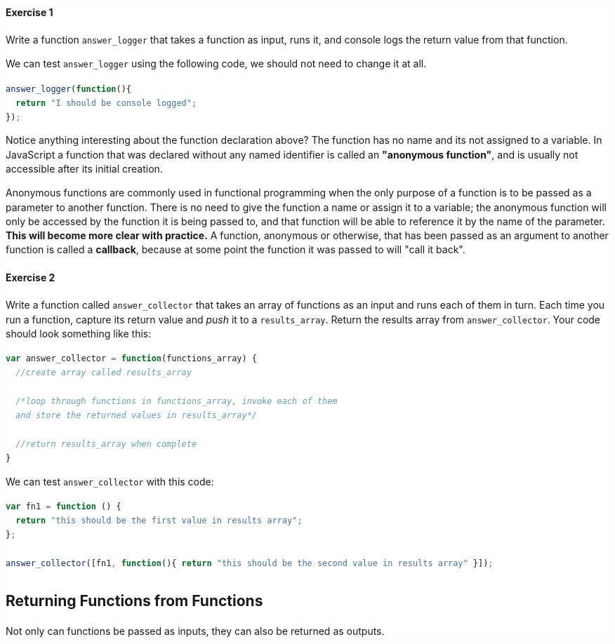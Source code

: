 #### Exercise 1

Write a function `answer_logger` that takes a function as input, runs it, and console logs the return value from that function.

We can test `answer_logger` using the following code, we should not need to change it at all.

```javascript
answer_logger(function(){
  return "I should be console logged";
});
```
Notice anything interesting about the function declaration above? The function has no name and its not assigned to a variable. In JavaScript a function that was declared without any named identifier is called an **"anonymous function"**, and is usually not accessible after its initial creation.

Anonymous functions are commonly used in functional programming when the only purpose of a function is to be passed as a parameter to another function. There is no need to give the function a name or assign it to a variable; the anonymous function will only be accessed by the function it is being passed to, and that function will be able to reference it by the name of the parameter. **This will become more clear with practice.** A function, anonymous or otherwise, that has been passed as an argument to another function is called a **callback**, because at some point the function it was passed to will "call it back".

#### Exercise 2

Write a function called `answer_collector` that takes an array of functions as an input and runs each of them in turn. Each time you run a function, capture its return value and *push* it to a `results_array`. Return the results array from `answer_collector`. Your code should look something like this:

```javascript
var answer_collector = function(functions_array) {
  //create array called results_array

  /*loop through functions in functions_array, invoke each of them
  and store the returned values in results_array*/

  //return results_array when complete
}
```

We can test `answer_collector` with this code:

```javascript
var fn1 = function () {
  return "this should be the first value in results array";
};

answer_collector([fn1, function(){ return "this should be the second value in results array" }]);
```

## Returning Functions from Functions

Not only can functions be passed as inputs, they can also be returned as outputs.
